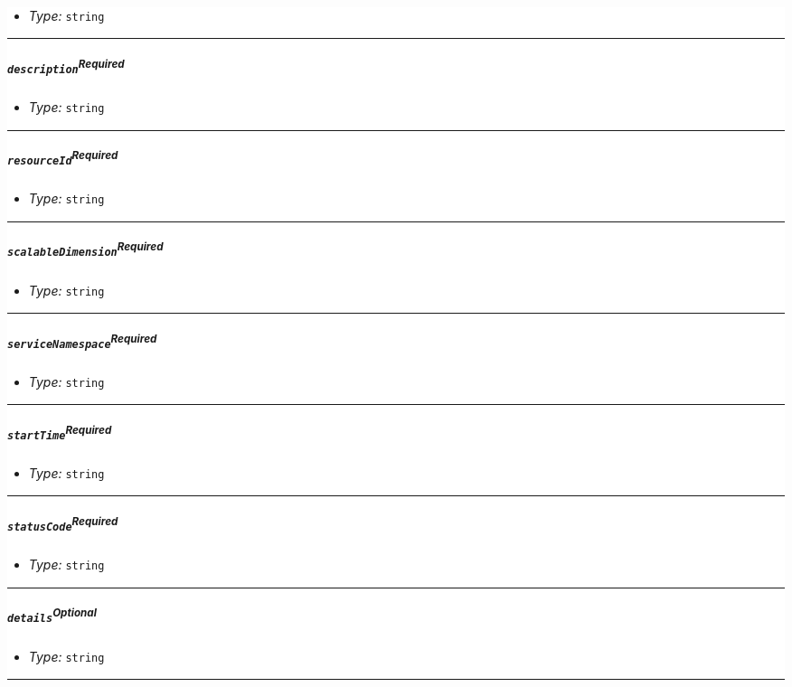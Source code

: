 - *Type:* `string`

---

##### `description`<sup>Required</sup> <a name="aws-cdk-sdk.applicationautoscaling.ApplicationAutoScalingScalingActivity.property.description"></a>

- *Type:* `string`

---

##### `resourceId`<sup>Required</sup> <a name="aws-cdk-sdk.applicationautoscaling.ApplicationAutoScalingScalingActivity.property.resourceId"></a>

- *Type:* `string`

---

##### `scalableDimension`<sup>Required</sup> <a name="aws-cdk-sdk.applicationautoscaling.ApplicationAutoScalingScalingActivity.property.scalableDimension"></a>

- *Type:* `string`

---

##### `serviceNamespace`<sup>Required</sup> <a name="aws-cdk-sdk.applicationautoscaling.ApplicationAutoScalingScalingActivity.property.serviceNamespace"></a>

- *Type:* `string`

---

##### `startTime`<sup>Required</sup> <a name="aws-cdk-sdk.applicationautoscaling.ApplicationAutoScalingScalingActivity.property.startTime"></a>

- *Type:* `string`

---

##### `statusCode`<sup>Required</sup> <a name="aws-cdk-sdk.applicationautoscaling.ApplicationAutoScalingScalingActivity.property.statusCode"></a>

- *Type:* `string`

---

##### `details`<sup>Optional</sup> <a name="aws-cdk-sdk.applicationautoscaling.ApplicationAutoScalingScalingActivity.property.details"></a>

- *Type:* `string`

---